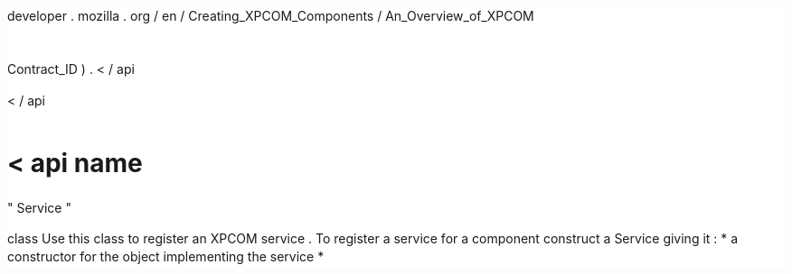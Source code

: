 developer
.
mozilla
.
org
/
en
/
Creating_XPCOM_Components
/
An_Overview_of_XPCOM
#
Contract_ID
)
.
<
/
api
>
<
/
api
>
<
api
name
=
"
Service
"
>
class
Use
this
class
to
register
an
XPCOM
service
.
To
register
a
service
for
a
component
construct
a
Service
giving
it
:
*
a
constructor
for
the
object
implementing
the
service
*